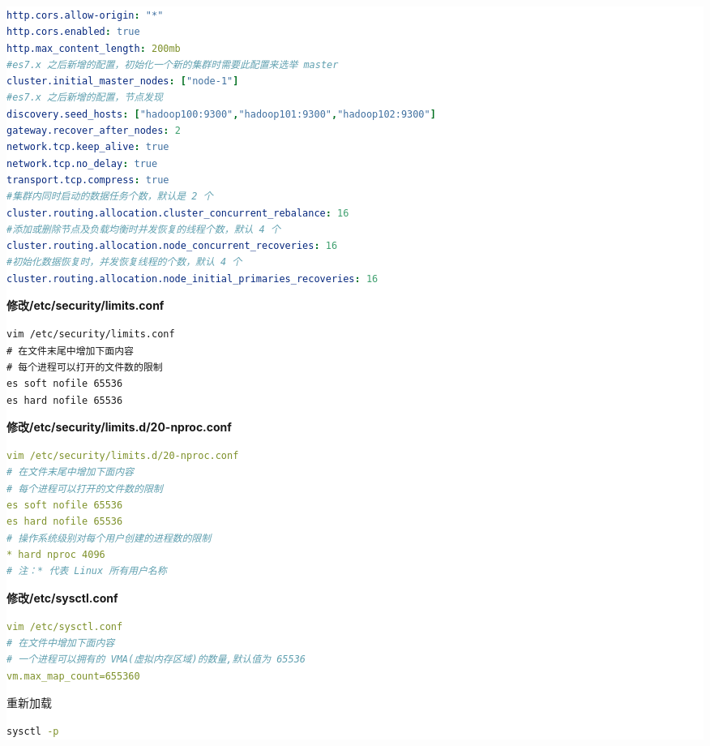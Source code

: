 ```yaml
http.cors.allow-origin: "*"
http.cors.enabled: true
http.max_content_length: 200mb
#es7.x 之后新增的配置，初始化一个新的集群时需要此配置来选举 master
cluster.initial_master_nodes: ["node-1"]
#es7.x 之后新增的配置，节点发现
discovery.seed_hosts: ["hadoop100:9300","hadoop101:9300","hadoop102:9300"]
gateway.recover_after_nodes: 2
network.tcp.keep_alive: true
network.tcp.no_delay: true
transport.tcp.compress: true
#集群内同时启动的数据任务个数，默认是 2 个
cluster.routing.allocation.cluster_concurrent_rebalance: 16
#添加或删除节点及负载均衡时并发恢复的线程个数，默认 4 个
cluster.routing.allocation.node_concurrent_recoveries: 16
#初始化数据恢复时，并发恢复线程的个数，默认 4 个
cluster.routing.allocation.node_initial_primaries_recoveries: 16
```

**修改/etc/security/limits.conf** 

```properties
vim /etc/security/limits.conf
# 在文件末尾中增加下面内容
# 每个进程可以打开的文件数的限制
es soft nofile 65536
es hard nofile 65536
```

**修改/etc/security/limits.d/20-nproc.conf**

```yaml
vim /etc/security/limits.d/20-nproc.conf
# 在文件末尾中增加下面内容
# 每个进程可以打开的文件数的限制
es soft nofile 65536
es hard nofile 65536
# 操作系统级别对每个用户创建的进程数的限制
* hard nproc 4096
# 注：* 代表 Linux 所有用户名称
```

**修改/etc/sysctl.conf**

```yaml
vim /etc/sysctl.conf
# 在文件中增加下面内容
# 一个进程可以拥有的 VMA(虚拟内存区域)的数量,默认值为 65536
vm.max_map_count=655360
```

重新加载

```sh
sysctl -p 
```
